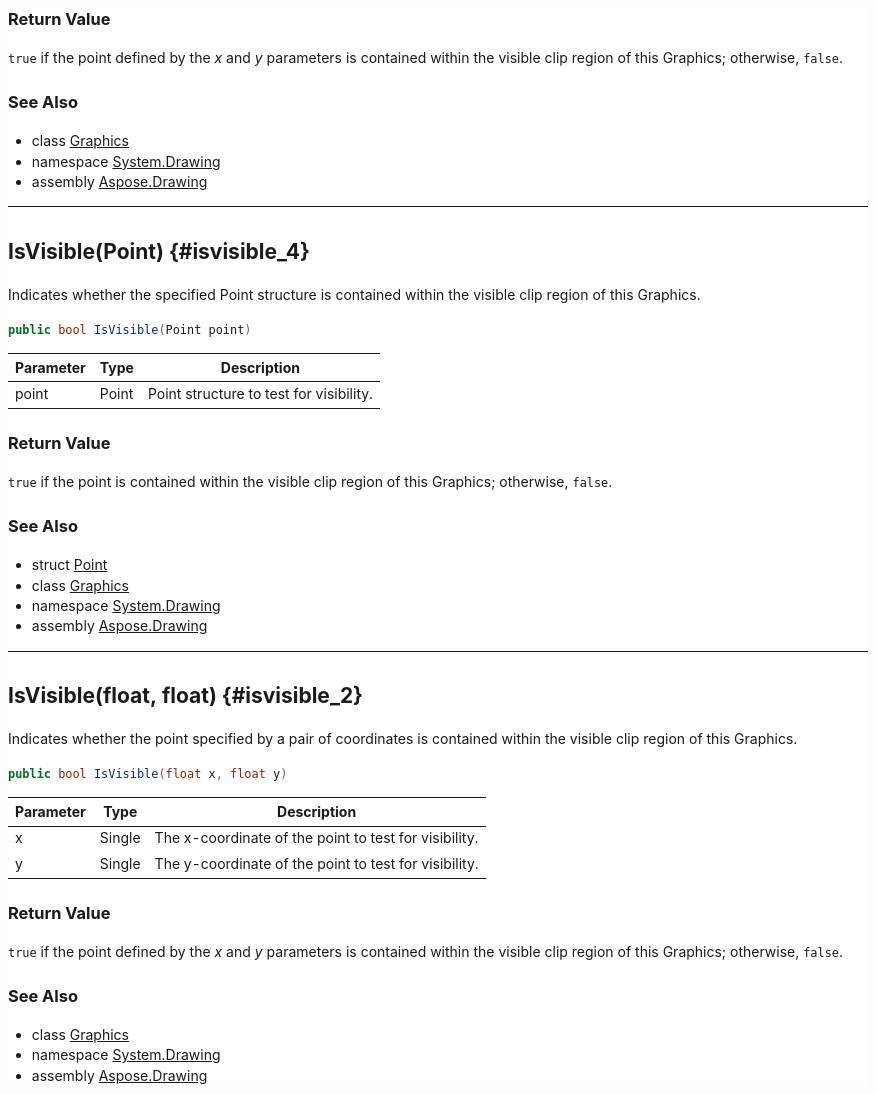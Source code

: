 ### Return Value

`true` if the point defined by the *x* and *y* parameters is contained within the visible clip region of this Graphics; otherwise, `false`.

### See Also

* class [Graphics](../)
* namespace [System.Drawing](../../graphics/)
* assembly [Aspose.Drawing](../../../)

---

## IsVisible(Point) {#isvisible_4}

Indicates whether the specified Point structure is contained within the visible clip region of this Graphics.

```csharp
public bool IsVisible(Point point)
```

| Parameter | Type | Description |
| --- | --- | --- |
| point | Point | Point structure to test for visibility. |

### Return Value

`true` if the point is contained within the visible clip region of this Graphics; otherwise, `false`.

### See Also

* struct [Point](../../point/)
* class [Graphics](../)
* namespace [System.Drawing](../../graphics/)
* assembly [Aspose.Drawing](../../../)

---

## IsVisible(float, float) {#isvisible_2}

Indicates whether the point specified by a pair of coordinates is contained within the visible clip region of this Graphics.

```csharp
public bool IsVisible(float x, float y)
```

| Parameter | Type | Description |
| --- | --- | --- |
| x | Single | The x-coordinate of the point to test for visibility. |
| y | Single | The y-coordinate of the point to test for visibility. |

### Return Value

`true` if the point defined by the *x* and *y* parameters is contained within the visible clip region of this Graphics; otherwise, `false`.

### See Also

* class [Graphics](../)
* namespace [System.Drawing](../../graphics/)
* assembly [Aspose.Drawing](../../../)


